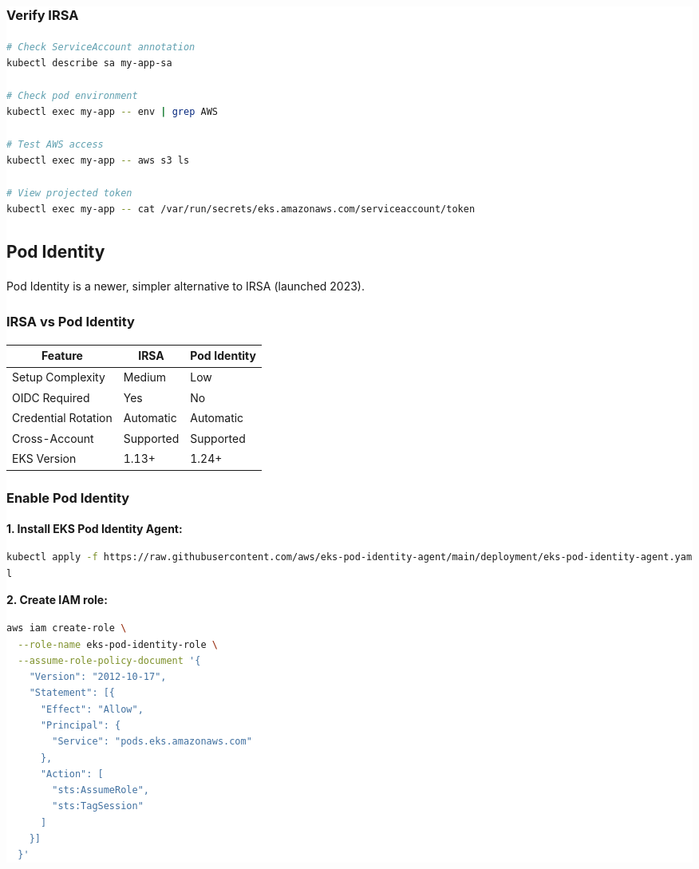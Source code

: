 ### Verify IRSA

```bash
# Check ServiceAccount annotation
kubectl describe sa my-app-sa

# Check pod environment
kubectl exec my-app -- env | grep AWS

# Test AWS access
kubectl exec my-app -- aws s3 ls

# View projected token
kubectl exec my-app -- cat /var/run/secrets/eks.amazonaws.com/serviceaccount/token
```

## Pod Identity

Pod Identity is a newer, simpler alternative to IRSA (launched 2023).

### IRSA vs Pod Identity

| Feature | IRSA | Pod Identity |
|---------|------|--------------|
| Setup Complexity | Medium | Low |
| OIDC Required | Yes | No |
| Credential Rotation | Automatic | Automatic |
| Cross-Account | Supported | Supported |
| EKS Version | 1.13+ | 1.24+ |

### Enable Pod Identity

**1. Install EKS Pod Identity Agent:**
```bash
kubectl apply -f https://raw.githubusercontent.com/aws/eks-pod-identity-agent/main/deployment/eks-pod-identity-agent.yaml
```

**2. Create IAM role:**
```bash
aws iam create-role \
  --role-name eks-pod-identity-role \
  --assume-role-policy-document '{
    "Version": "2012-10-17",
    "Statement": [{
      "Effect": "Allow",
      "Principal": {
        "Service": "pods.eks.amazonaws.com"
      },
      "Action": [
        "sts:AssumeRole",
        "sts:TagSession"
      ]
    }]
  }'
```
